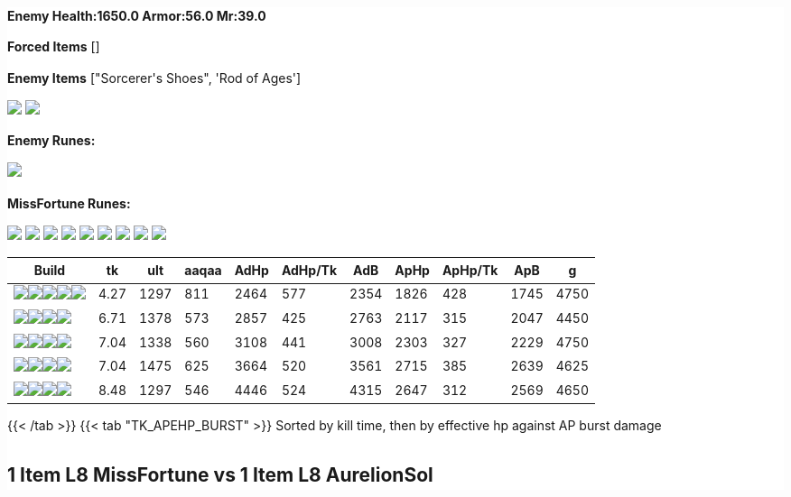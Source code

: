**Enemy Health:1650.0 Armor:56.0 Mr:39.0**


**Forced Items** []








**Enemy Items** ["Sorcerer's Shoes", 'Rod of Ages']





![](/item/3020.png)
![](/item/6657.png)



**Enemy Runes:**





![](/StatMods/StatModsArmorIcon.png)



**MissFortune Runes:**


![](/Styles/Inspiration/FirstStrike/FirstStrike.png)
![](/Styles/Inspiration/MagicalFootwear/MagicalFootwear.png)
![](/Styles/Inspiration/BiscuitDelivery/BiscuitDelivery.png)
![](/Styles/Inspiration/CosmicInsight/CosmicInsight.png)
![](/Styles/Sorcery/AbsoluteFocus/AbsoluteFocus.png)
![](/Styles/Sorcery/GatheringStorm/GatheringStorm.png)
![](/StatMods/StatModsAdaptiveForceIcon.png)
![](/StatMods/StatModsAdaptiveForceIcon.png)
![](/StatMods/StatModsArmorIcon.png)





 Build |tk|ult|aaqaa|AdHp|AdHp/Tk|AdB|ApHp|ApHp/Tk|ApB|g
-|-|-|-|-|-|-|-|-|-|-
![](/item/3153.png)![](/item/2422.png)![](/item/1055.png)![](/item/1036.png)![](/item/1036.png)|4.27|1297|811|2464|577|2354|1826|428|1745|4750
![](/item/6609.png)![](/item/2422.png)![](/item/1053.png)![](/item/1055.png)|6.71|1378|573|2857|425|2763|2117|315|2047|4450
![](/item/3071.png)![](/item/2422.png)![](/item/1053.png)![](/item/1055.png)|7.04|1338|560|3108|441|3008|2303|327|2229|4750
![](/item/6673.png)![](/item/2422.png)![](/item/1055.png)![](/item/1037.png)|7.04|1475|625|3664|520|3561|2715|385|2639|4625
![](/item/3026.png)![](/item/2422.png)![](/item/1053.png)![](/item/1055.png)|8.48|1297|546|4446|524|4315|2647|312|2569|4650
{{< /tab >}}
{{< tab "TK_APEHP_BURST" >}}
Sorted by kill time, then by effective hp against AP burst damage
## 1 Item L8 MissFortune vs 1 Item L8 AurelionSol
